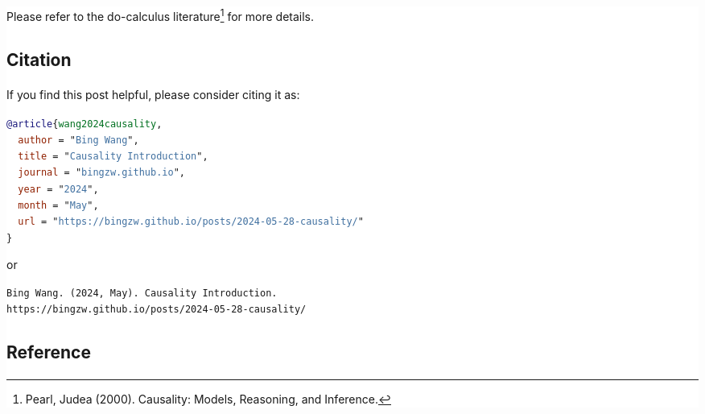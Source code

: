 Please refer to the do-calculus literature[^2] for more details.

## Citation
If you find this post helpful, please consider citing it as:
```bibtex
@article{wang2024causality,
  author = "Bing Wang",
  title = "Causality Introduction",
  journal = "bingzw.github.io",
  year = "2024",
  month = "May",
  url = "https://bingzw.github.io/posts/2024-05-28-causality/"
}
```
or 
```markdown
Bing Wang. (2024, May). Causality Introduction. 
https://bingzw.github.io/posts/2024-05-28-causality/
```

## Reference
[^1]: [Causal Inference: Explained](https://www.youtube.com/watch?v=Od6oAz1Op2k)
[^2]: Pearl, Judea (2000). Causality: Models, Reasoning, and Inference.
[^3]: [Hernán MA, Robins JM (2020). Causal Inference: What If. Boca Raton: Chapman & Hall/CRC.](https://www.hsph.harvard.edu/miguel-hernan/causal-inference-book/)









